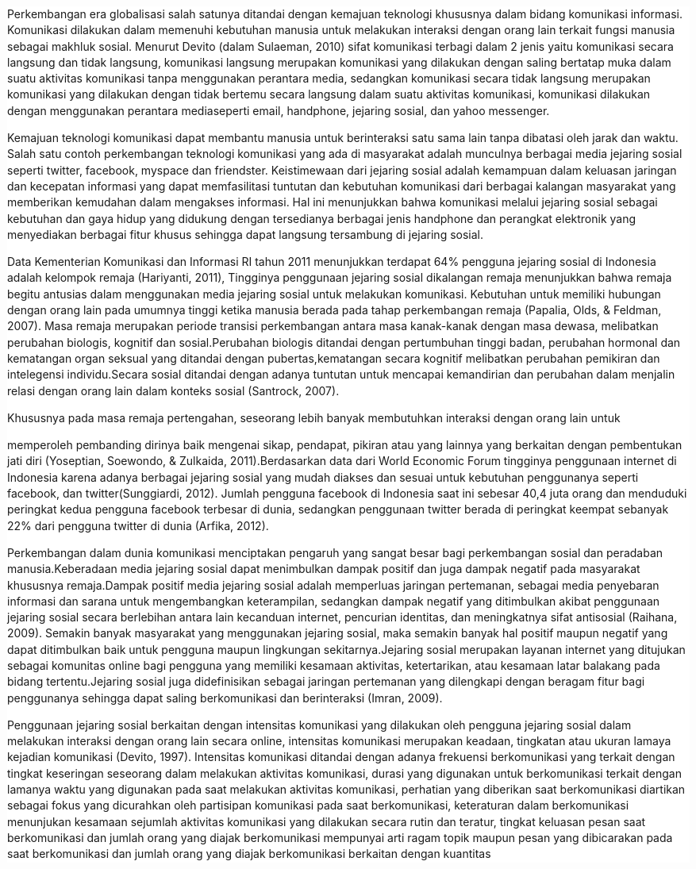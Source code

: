 <p><span class="font4">Perkembangan era globalisasi salah satunya ditandai dengan kemajuan teknologi khususnya dalam bidang komunikasi informasi. Komunikasi dilakukan dalam memenuhi kebutuhan manusia untuk melakukan interaksi dengan orang lain terkait fungsi manusia sebagai makhluk sosial. Menurut Devito (dalam Sulaeman, 2010) sifat komunikasi terbagi dalam 2 jenis yaitu komunikasi secara langsung dan tidak langsung, komunikasi langsung merupakan komunikasi yang dilakukan dengan saling bertatap muka dalam suatu aktivitas komunikasi tanpa menggunakan perantara media, sedangkan komunikasi secara tidak langsung merupakan komunikasi yang dilakukan dengan tidak bertemu secara langsung dalam suatu aktivitas komunikasi, komunikasi dilakukan dengan menggunakan perantara mediaseperti email, handphone, jejaring sosial, dan yahoo messenger.</span></p>
<p><span class="font4">Kemajuan teknologi komunikasi dapat membantu manusia untuk berinteraksi satu sama lain tanpa dibatasi oleh jarak dan waktu. Salah satu contoh perkembangan teknologi komunikasi yang ada di masyarakat adalah munculnya berbagai media jejaring sosial seperti twitter, facebook, myspace dan friendster. Keistimewaan dari jejaring sosial adalah kemampuan dalam keluasan jaringan dan kecepatan informasi yang dapat memfasilitasi tuntutan dan kebutuhan komunikasi dari berbagai kalangan masyarakat yang memberikan kemudahan dalam mengakses informasi. Hal ini menunjukkan bahwa komunikasi melalui jejaring sosial sebagai kebutuhan dan gaya hidup yang didukung dengan tersedianya berbagai jenis handphone dan perangkat elektronik yang menyediakan berbagai fitur khusus sehingga dapat langsung tersambung di jejaring sosial.</span></p>
<p><span class="font4">Data Kementerian Komunikasi dan Informasi RI tahun 2011 menunjukkan terdapat 64% pengguna jejaring sosial di Indonesia adalah kelompok remaja (Hariyanti, 2011), Tingginya penggunaan jejaring sosial dikalangan remaja menunjukkan bahwa remaja begitu antusias dalam menggunakan media jejaring sosial untuk melakukan komunikasi. Kebutuhan untuk memiliki hubungan dengan orang lain pada umumnya tinggi ketika manusia berada pada tahap perkembangan remaja (Papalia, Olds, &amp;&nbsp;Feldman, 2007). Masa remaja merupakan periode transisi perkembangan antara masa kanak-kanak dengan masa dewasa, melibatkan perubahan biologis, kognitif dan sosial.Perubahan biologis ditandai dengan pertumbuhan tinggi badan, perubahan hormonal dan kematangan organ seksual yang ditandai dengan pubertas,kematangan secara kognitif melibatkan perubahan pemikiran dan intelegensi individu.Secara sosial ditandai dengan adanya tuntutan untuk mencapai kemandirian dan perubahan dalam menjalin relasi dengan orang lain dalam konteks sosial (Santrock, 2007).</span></p>
<p><span class="font4">Khususnya pada masa remaja pertengahan, seseorang lebih banyak membutuhkan interaksi dengan orang lain untuk</span></p>
<p><span class="font4">memperoleh pembanding dirinya baik mengenai sikap, pendapat, pikiran atau yang lainnya yang berkaitan dengan pembentukan jati diri (Yoseptian, Soewondo, &amp;&nbsp;Zulkaida, 2011).Berdasarkan data dari World Economic Forum tingginya penggunaan internet di Indonesia karena adanya berbagai jejaring sosial yang mudah diakses dan sesuai untuk kebutuhan penggunanya seperti facebook, dan twitter(Sunggiardi, 2012). Jumlah pengguna facebook di Indonesia saat ini sebesar 40,4 juta orang dan menduduki peringkat kedua pengguna facebook terbesar di dunia, sedangkan penggunaan twitter berada di peringkat keempat sebanyak 22% dari pengguna twitter di dunia (Arfika, 2012).</span></p>
<p><span class="font4">Perkembangan dalam dunia komunikasi menciptakan pengaruh yang sangat besar bagi perkembangan sosial dan peradaban manusia.Keberadaan media jejaring sosial dapat menimbulkan dampak positif dan juga dampak negatif pada masyarakat khususnya remaja.Dampak positif media jejaring sosial adalah memperluas jaringan pertemanan, sebagai media penyebaran informasi dan sarana untuk mengembangkan keterampilan, sedangkan dampak negatif yang ditimbulkan akibat penggunaan jejaring sosial secara berlebihan antara lain kecanduan internet, pencurian identitas, dan meningkatnya sifat antisosial (Raihana, 2009). Semakin banyak masyarakat yang menggunakan jejaring sosial, maka semakin banyak hal positif maupun negatif yang dapat ditimbulkan baik untuk pengguna maupun lingkungan sekitarnya.Jejaring sosial merupakan layanan internet yang ditujukan sebagai komunitas online bagi pengguna yang memiliki kesamaan aktivitas, ketertarikan, atau kesamaan latar balakang pada bidang tertentu.Jejaring sosial juga didefinisikan sebagai jaringan pertemanan yang dilengkapi dengan beragam fitur bagi penggunanya sehingga dapat saling berkomunikasi dan berinteraksi (Imran, 2009).</span></p>
<p><span class="font4">Penggunaan jejaring sosial berkaitan dengan intensitas komunikasi yang dilakukan oleh pengguna jejaring sosial dalam melakukan interaksi dengan orang lain secara online, intensitas komunikasi merupakan keadaan, tingkatan atau ukuran lamaya kejadian komunikasi (Devito, 1997). Intensitas komunikasi ditandai dengan adanya frekuensi berkomunikasi yang terkait dengan tingkat keseringan seseorang dalam melakukan aktivitas komunikasi, durasi yang digunakan untuk berkomunikasi terkait dengan lamanya waktu yang digunakan pada saat melakukan aktivitas komunikasi, perhatian yang diberikan saat berkomunikasi diartikan sebagai fokus yang dicurahkan oleh partisipan komunikasi pada saat berkomunikasi, keteraturan dalam berkomunikasi menunjukan kesamaan sejumlah aktivitas komunikasi yang dilakukan secara rutin dan teratur, tingkat keluasan pesan saat berkomunikasi dan jumlah orang yang diajak berkomunikasi mempunyai arti ragam topik maupun pesan yang dibicarakan pada saat berkomunikasi dan jumlah orang yang diajak berkomunikasi berkaitan dengan kuantitas</span></p>